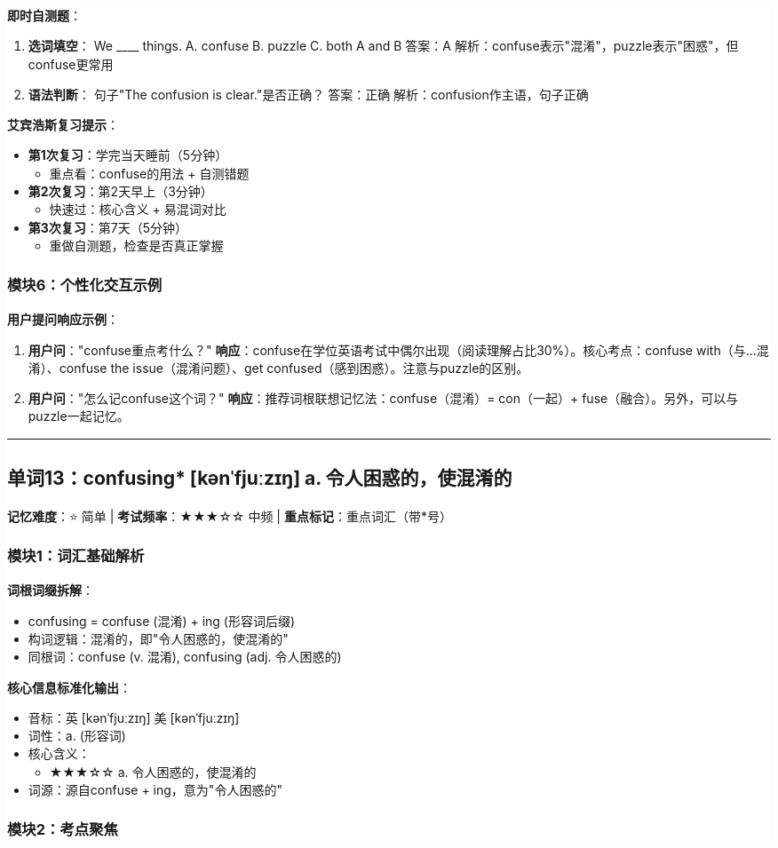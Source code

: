 **即时自测题**：

1. **选词填空**：
   We ____ things.
   A. confuse  B. puzzle  C. both A and B
   答案：A
   解析：confuse表示"混淆"，puzzle表示"困惑"，但confuse更常用

2. **语法判断**：
   句子"The confusion is clear."是否正确？
   答案：正确
   解析：confusion作主语，句子正确

**艾宾浩斯复习提示**：
- **第1次复习**：学完当天睡前（5分钟）
  - 重点看：confuse的用法 + 自测错题
- **第2次复习**：第2天早上（3分钟）
  - 快速过：核心含义 + 易混词对比
- **第3次复习**：第7天（5分钟）
  - 重做自测题，检查是否真正掌握

### 模块6：个性化交互示例

**用户提问响应示例**：

1. **用户问**："confuse重点考什么？"
   **响应**：confuse在学位英语考试中偶尔出现（阅读理解占比30%）。核心考点：confuse with（与...混淆）、confuse the issue（混淆问题）、get confused（感到困惑）。注意与puzzle的区别。

2. **用户问**："怎么记confuse这个词？"
   **响应**：推荐词根联想记忆法：confuse（混淆）= con（一起）+ fuse（融合）。另外，可以与puzzle一起记忆。

---

## 单词13：confusing* [kənˈfjuːzɪŋ] a. 令人困惑的，使混淆的

**记忆难度**：⭐ 简单 | **考试频率**：★★★☆☆ 中频 | **重点标记**：重点词汇（带*号）

### 模块1：词汇基础解析

**词根词缀拆解**：
- confusing = confuse (混淆) + ing (形容词后缀)
- 构词逻辑：混淆的，即"令人困惑的，使混淆的"
- 同根词：confuse (v. 混淆), confusing (adj. 令人困惑的)

**核心信息标准化输出**：
- 音标：英 [kənˈfjuːzɪŋ] 美 [kənˈfjuːzɪŋ]
- 词性：a. (形容词)
- 核心含义：
  - ★★★☆☆ a. 令人困惑的，使混淆的
- 词源：源自confuse + ing，意为"令人困惑的"

### 模块2：考点聚焦
